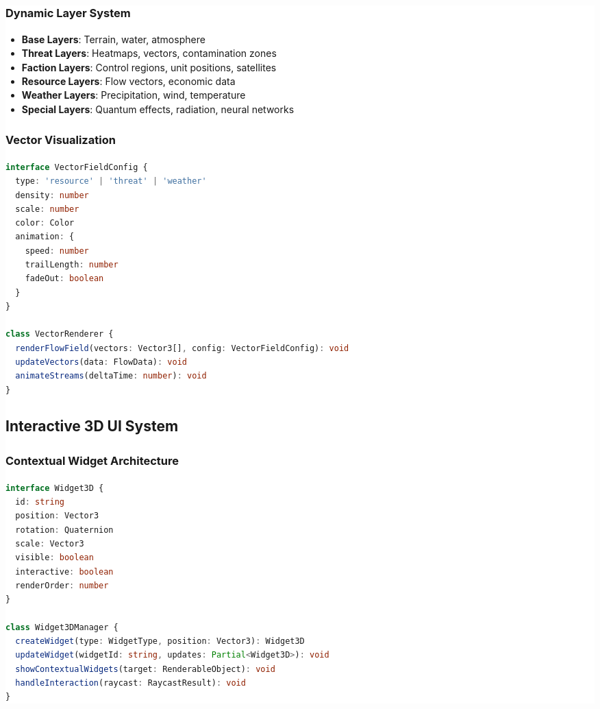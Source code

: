 ### Dynamic Layer System
- **Base Layers**: Terrain, water, atmosphere
- **Threat Layers**: Heatmaps, vectors, contamination zones
- **Faction Layers**: Control regions, unit positions, satellites
- **Resource Layers**: Flow vectors, economic data
- **Weather Layers**: Precipitation, wind, temperature
- **Special Layers**: Quantum effects, radiation, neural networks

### Vector Visualization
```typescript
interface VectorFieldConfig {
  type: 'resource' | 'threat' | 'weather'
  density: number
  scale: number
  color: Color
  animation: {
    speed: number
    trailLength: number
    fadeOut: boolean
  }
}

class VectorRenderer {
  renderFlowField(vectors: Vector3[], config: VectorFieldConfig): void
  updateVectors(data: FlowData): void
  animateStreams(deltaTime: number): void
}
```

## Interactive 3D UI System

### Contextual Widget Architecture
```typescript
interface Widget3D {
  id: string
  position: Vector3
  rotation: Quaternion
  scale: Vector3
  visible: boolean
  interactive: boolean
  renderOrder: number
}

class Widget3DManager {
  createWidget(type: WidgetType, position: Vector3): Widget3D
  updateWidget(widgetId: string, updates: Partial<Widget3D>): void
  showContextualWidgets(target: RenderableObject): void
  handleInteraction(raycast: RaycastResult): void
}
```
